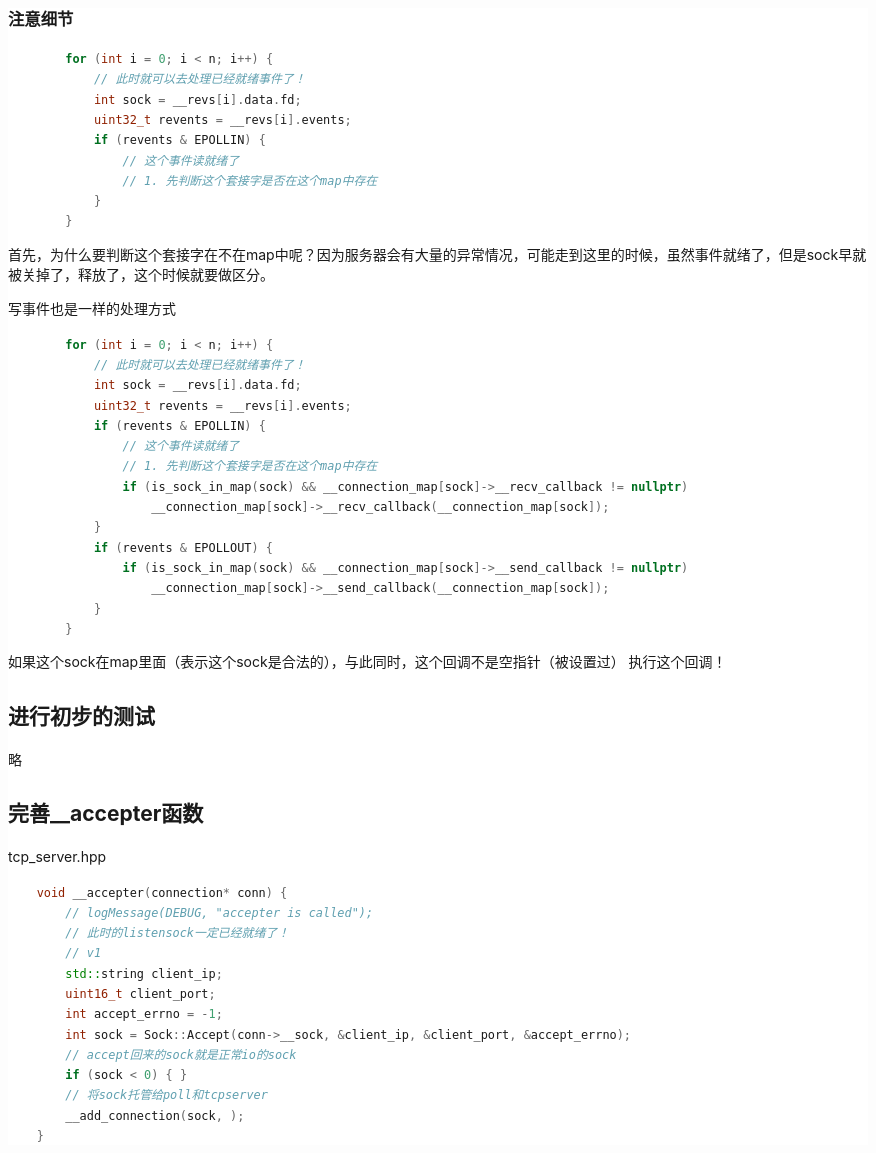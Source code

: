 ### 注意细节

```cpp
        for (int i = 0; i < n; i++) {
            // 此时就可以去处理已经就绪事件了！
            int sock = __revs[i].data.fd;
            uint32_t revents = __revs[i].events;
            if (revents & EPOLLIN) {
                // 这个事件读就绪了
                // 1. 先判断这个套接字是否在这个map中存在
            }
        }
```

首先，为什么要判断这个套接字在不在map中呢？因为服务器会有大量的异常情况，可能走到这里的时候，虽然事件就绪了，但是sock早就被关掉了，释放了，这个时候就要做区分。

写事件也是一样的处理方式

```cpp
        for (int i = 0; i < n; i++) {
            // 此时就可以去处理已经就绪事件了！
            int sock = __revs[i].data.fd;
            uint32_t revents = __revs[i].events;
            if (revents & EPOLLIN) {
                // 这个事件读就绪了
                // 1. 先判断这个套接字是否在这个map中存在
                if (is_sock_in_map(sock) && __connection_map[sock]->__recv_callback != nullptr)
                    __connection_map[sock]->__recv_callback(__connection_map[sock]);
            }
            if (revents & EPOLLOUT) {
                if (is_sock_in_map(sock) && __connection_map[sock]->__send_callback != nullptr)
                    __connection_map[sock]->__send_callback(__connection_map[sock]);
            }
        }
```

如果这个sock在map里面（表示这个sock是合法的），与此同时，这个回调不是空指针（被设置过）
执行这个回调！

## 进行初步的测试

略

## 完善__accepter函数

tcp_server.hpp
```cpp
    void __accepter(connection* conn) {
        // logMessage(DEBUG, "accepter is called");
        // 此时的listensock一定已经就绪了！
        // v1
        std::string client_ip;
        uint16_t client_port;
        int accept_errno = -1;
        int sock = Sock::Accept(conn->__sock, &client_ip, &client_port, &accept_errno);
        // accept回来的sock就是正常io的sock
        if (sock < 0) { }
        // 将sock托管给poll和tcpserver
        __add_connection(sock, );
    }
```
